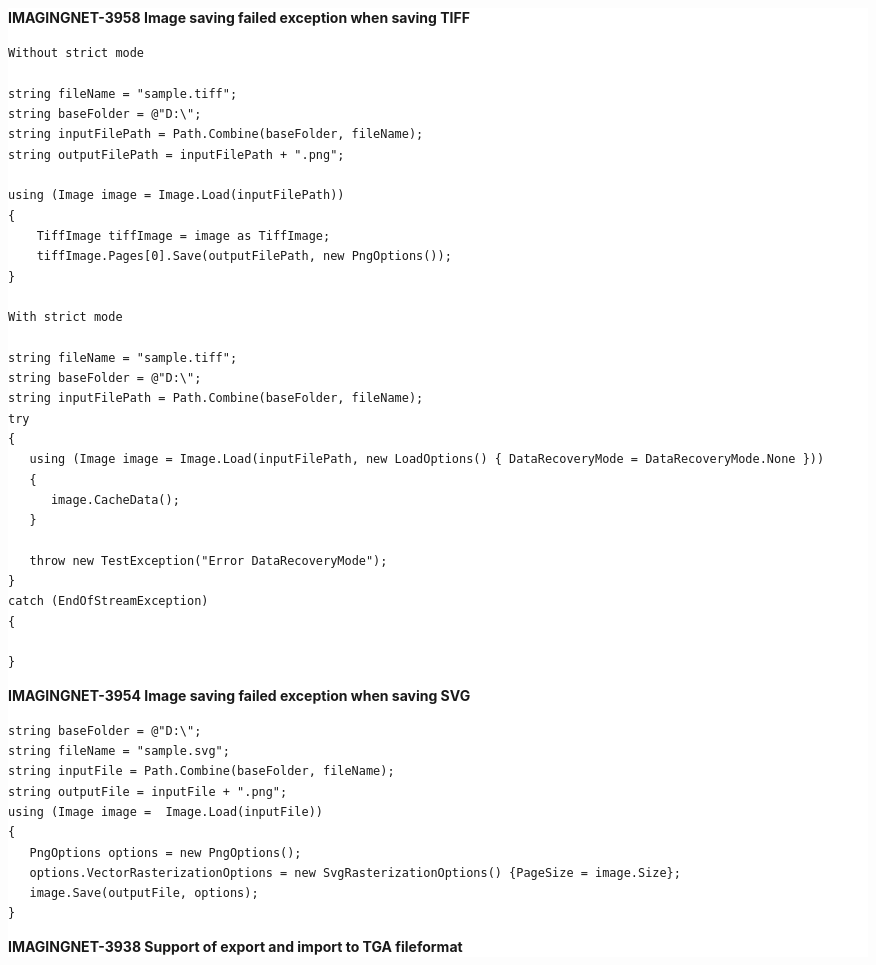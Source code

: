 **IMAGINGNET-3958 Image saving failed exception when saving TIFF**

```
Without strict mode

string fileName = "sample.tiff";
string baseFolder = @"D:\";
string inputFilePath = Path.Combine(baseFolder, fileName);
string outputFilePath = inputFilePath + ".png";

using (Image image = Image.Load(inputFilePath))
{
    TiffImage tiffImage = image as TiffImage;
    tiffImage.Pages[0].Save(outputFilePath, new PngOptions());
}

With strict mode

string fileName = "sample.tiff";
string baseFolder = @"D:\";
string inputFilePath = Path.Combine(baseFolder, fileName);
try
{
   using (Image image = Image.Load(inputFilePath, new LoadOptions() { DataRecoveryMode = DataRecoveryMode.None }))
   {
      image.CacheData();
   }

   throw new TestException("Error DataRecoveryMode");
}
catch (EndOfStreamException)
{

}
```

**IMAGINGNET-3954 Image saving failed exception when saving SVG**

```
string baseFolder = @"D:\";
string fileName = "sample.svg";
string inputFile = Path.Combine(baseFolder, fileName);
string outputFile = inputFile + ".png";
using (Image image =  Image.Load(inputFile))
{
   PngOptions options = new PngOptions();
   options.VectorRasterizationOptions = new SvgRasterizationOptions() {PageSize = image.Size};
   image.Save(outputFile, options);
}
```

**IMAGINGNET-3938  Support of export and import to TGA fileformat**
